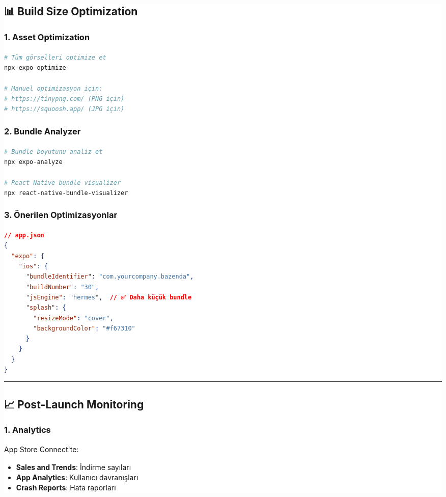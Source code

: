 
## 📊 Build Size Optimization

### 1. Asset Optimization

```bash
# Tüm görselleri optimize et
npx expo-optimize

# Manuel optimizasyon için:
# https://tinypng.com/ (PNG için)
# https://squoosh.app/ (JPG için)
```

### 2. Bundle Analyzer

```bash
# Bundle boyutunu analiz et
npx expo-analyze

# React Native bundle visualizer
npx react-native-bundle-visualizer
```

### 3. Önerilen Optimizasyonlar

```json
// app.json
{
  "expo": {
    "ios": {
      "bundleIdentifier": "com.yourcompany.bazenda",
      "buildNumber": "30",
      "jsEngine": "hermes",  // ✅ Daha küçük bundle
      "splash": {
        "resizeMode": "cover",
        "backgroundColor": "#f67310"
      }
    }
  }
}
```

---

## 📈 Post-Launch Monitoring

### 1. Analytics

App Store Connect'te:
- **Sales and Trends**: İndirme sayıları
- **App Analytics**: Kullanıcı davranışları
- **Crash Reports**: Hata raporları
